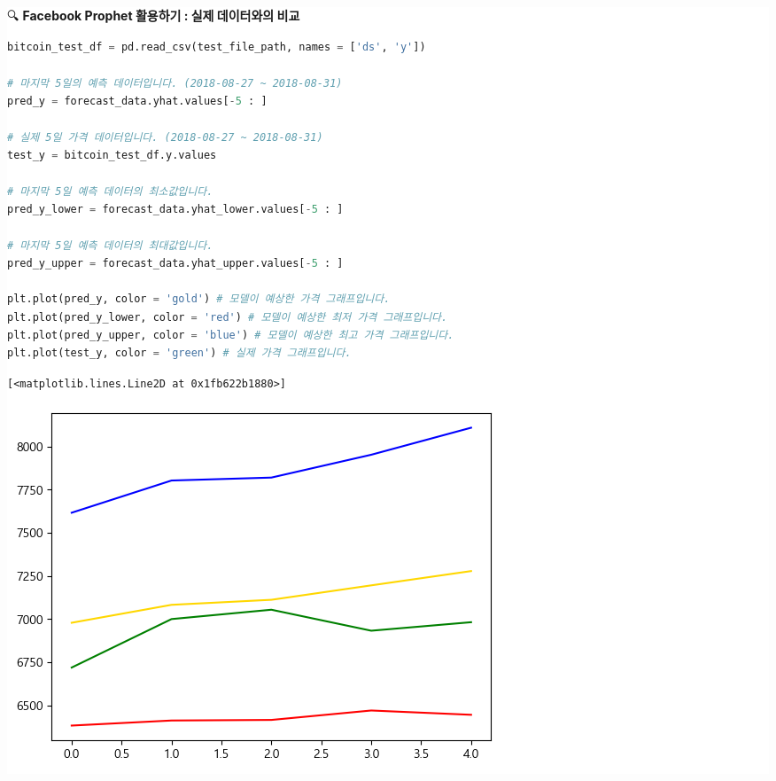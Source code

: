 

🔍 **Facebook Prophet 활용하기 : 실제 데이터와의 비교**


```python
bitcoin_test_df = pd.read_csv(test_file_path, names = ['ds', 'y'])

# 마지막 5일의 예측 데이터입니다. (2018-08-27 ~ 2018-08-31)
pred_y = forecast_data.yhat.values[-5 : ]

# 실제 5일 가격 데이터입니다. (2018-08-27 ~ 2018-08-31)
test_y = bitcoin_test_df.y.values

# 마지막 5일 예측 데이터의 최소값입니다. 
pred_y_lower = forecast_data.yhat_lower.values[-5 : ]

# 마지막 5일 예측 데이터의 최대값입니다. 
pred_y_upper = forecast_data.yhat_upper.values[-5 : ]

plt.plot(pred_y, color = 'gold') # 모델이 예상한 가격 그래프입니다. 
plt.plot(pred_y_lower, color = 'red') # 모델이 예상한 최저 가격 그래프입니다. 
plt.plot(pred_y_upper, color = 'blue') # 모델이 예상한 최고 가격 그래프입니다. 
plt.plot(test_y, color = 'green') # 실제 가격 그래프입니다. 
```




    [<matplotlib.lines.Line2D at 0x1fb622b1880>]




    
![png](/assets/images/Book/5/output_20_1.png)
    